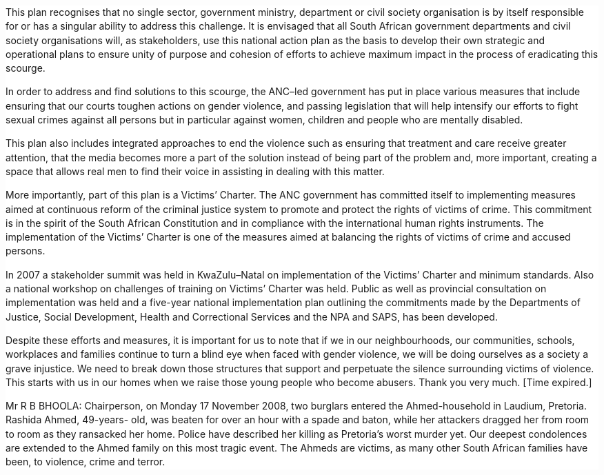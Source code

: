 This plan recognises that no single sector, government ministry, department
or civil society organisation is by itself responsible for or has a
singular ability to address this challenge. It is envisaged that all South
African government departments and civil society organisations will, as
stakeholders, use this national action plan as the basis to develop their
own strategic and operational plans to ensure unity of purpose and cohesion
of efforts to achieve maximum impact in the process of eradicating this
scourge.

In order to address and find solutions to this scourge, the ANC–led
government has put in place various measures that include ensuring that our
courts toughen actions on gender violence, and passing legislation that
will help intensify our efforts to fight sexual crimes against all persons
but in particular against women, children and people who are mentally
disabled.

This plan also includes integrated approaches to end the violence such as
ensuring that treatment and care receive greater attention, that the media
becomes more a part of the solution instead of being part of the problem
and, more important, creating a space that allows real men to find their
voice in assisting in dealing with this matter.

More importantly, part of this plan is a Victims’ Charter. The ANC
government has committed itself to implementing measures aimed at
continuous reform of the criminal justice system to promote and protect the
rights of victims of crime. This commitment is in the spirit of the South
African Constitution and in compliance with the international human rights
instruments. The implementation of the Victims’ Charter is one of the
measures aimed at balancing the rights of victims of crime and accused
persons.

In 2007 a stakeholder summit was held in KwaZulu–Natal on implementation of
the Victims’ Charter and minimum standards. Also a national workshop on
challenges of training on Victims’ Charter was held. Public as well as
provincial consultation on implementation was held and a five-year national
implementation plan outlining the commitments made by the Departments of
Justice, Social Development, Health and Correctional Services and the NPA
and SAPS, has been developed.

Despite these efforts and measures, it is important for us to note that if
we in our neighbourhoods, our communities, schools, workplaces and families
continue to turn a blind eye when faced with gender violence, we will be
doing ourselves as a society a grave injustice. We need to break down those
structures that support and perpetuate the silence surrounding victims of
violence. This starts with us in our homes when we raise those young people
who become abusers. Thank you very much. [Time expired.]

Mr R B BHOOLA: Chairperson, on Monday 17 November 2008, two burglars
entered the Ahmed-household in Laudium, Pretoria. Rashida Ahmed, 49-years-
old, was beaten for over an hour with a spade and baton, while her
attackers dragged her from room to room as they ransacked her home. Police
have described her killing as Pretoria’s worst murder yet. Our deepest
condolences are extended to the Ahmed family on this most tragic event. The
Ahmeds are victims, as many other South African families have been, to
violence, crime and terror.
